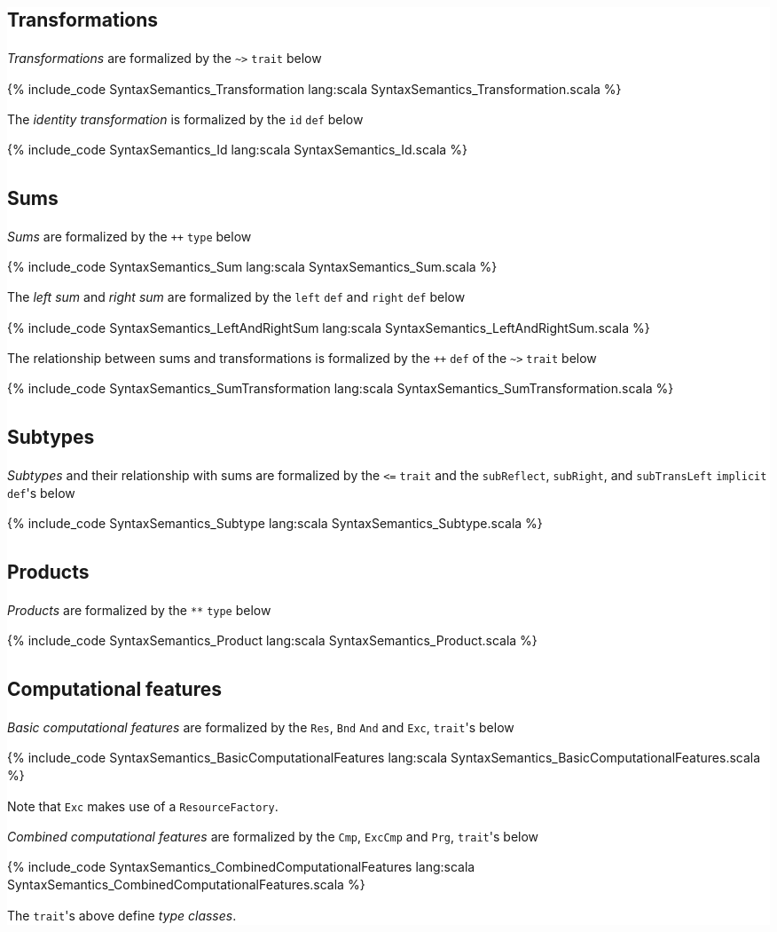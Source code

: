 Transformations
---------------

_Transformations_ are formalized by the `~>` `trait` below

{% include_code SyntaxSemantics_Transformation lang:scala SyntaxSemantics_Transformation.scala %}

The _identity transformation_ is formalized by the `id` `def` below

{% include_code SyntaxSemantics_Id lang:scala SyntaxSemantics_Id.scala %}


Sums
----

_Sums_ are formalized by the `++` `type` below

{% include_code SyntaxSemantics_Sum lang:scala SyntaxSemantics_Sum.scala %}

The _left sum_ and _right sum_ are formalized by the `left` `def` and `right` `def` below

{% include_code SyntaxSemantics_LeftAndRightSum lang:scala SyntaxSemantics_LeftAndRightSum.scala %}

The relationship between sums and transformations is formalized by the `++` `def` of the `~>` `trait` below

{% include_code SyntaxSemantics_SumTransformation lang:scala SyntaxSemantics_SumTransformation.scala %}


Subtypes
--------

_Subtypes_ and their relationship with sums are formalized by the `<=` `trait` and the `subReflect`, `subRight`, and `subTransLeft` `implicit def`'s below

{% include_code SyntaxSemantics_Subtype lang:scala SyntaxSemantics_Subtype.scala %}


Products
--------

_Products_ are formalized by the `**` `type` below

{% include_code SyntaxSemantics_Product lang:scala SyntaxSemantics_Product.scala %}


Computational features
----------------------

_Basic computational features_ are formalized by the `Res`, `Bnd` `And` and `Exc`, `trait`'s below

{% include_code SyntaxSemantics_BasicComputationalFeatures lang:scala SyntaxSemantics_BasicComputationalFeatures.scala %}

Note that `Exc` makes use of a `ResourceFactory`.

_Combined computational features_ are formalized by the `Cmp`, `ExcCmp` and `Prg`, `trait`'s below

{% include_code SyntaxSemantics_CombinedComputationalFeatures lang:scala SyntaxSemantics_CombinedComputationalFeatures.scala %}

The `trait`'s above define _type classes_.
